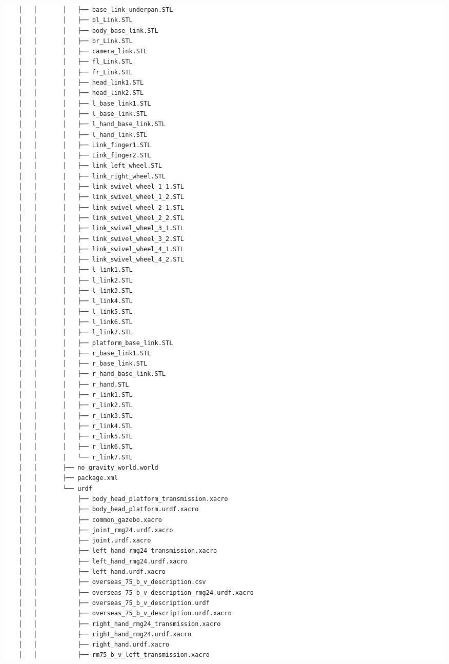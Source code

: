 ```
    │   │       │   ├── base_link_underpan.STL
    │   │       │   ├── bl_Link.STL
    │   │       │   ├── body_base_link.STL
    │   │       │   ├── br_Link.STL
    │   │       │   ├── camera_link.STL
    │   │       │   ├── fl_Link.STL
    │   │       │   ├── fr_Link.STL
    │   │       │   ├── head_link1.STL
    │   │       │   ├── head_link2.STL
    │   │       │   ├── l_base_link1.STL
    │   │       │   ├── l_base_link.STL
    │   │       │   ├── l_hand_base_link.STL
    │   │       │   ├── l_hand_link.STL
    │   │       │   ├── Link_finger1.STL
    │   │       │   ├── Link_finger2.STL
    │   │       │   ├── link_left_wheel.STL
    │   │       │   ├── link_right_wheel.STL
    │   │       │   ├── link_swivel_wheel_1_1.STL
    │   │       │   ├── link_swivel_wheel_1_2.STL
    │   │       │   ├── link_swivel_wheel_2_1.STL
    │   │       │   ├── link_swivel_wheel_2_2.STL
    │   │       │   ├── link_swivel_wheel_3_1.STL
    │   │       │   ├── link_swivel_wheel_3_2.STL
    │   │       │   ├── link_swivel_wheel_4_1.STL
    │   │       │   ├── link_swivel_wheel_4_2.STL
    │   │       │   ├── l_link1.STL
    │   │       │   ├── l_link2.STL
    │   │       │   ├── l_link3.STL
    │   │       │   ├── l_link4.STL
    │   │       │   ├── l_link5.STL
    │   │       │   ├── l_link6.STL
    │   │       │   ├── l_link7.STL
    │   │       │   ├── platform_base_link.STL
    │   │       │   ├── r_base_link1.STL
    │   │       │   ├── r_base_link.STL
    │   │       │   ├── r_hand_base_link.STL
    │   │       │   ├── r_hand.STL
    │   │       │   ├── r_link1.STL
    │   │       │   ├── r_link2.STL
    │   │       │   ├── r_link3.STL
    │   │       │   ├── r_link4.STL
    │   │       │   ├── r_link5.STL
    │   │       │   ├── r_link6.STL
    │   │       │   └── r_link7.STL
    │   │       ├── no_gravity_world.world
    │   │       ├── package.xml
    │   │       └── urdf
    │   │           ├── body_head_platform_transmission.xacro
    │   │           ├── body_head_platform.urdf.xacro
    │   │           ├── common_gazebo.xacro
    │   │           ├── joint_rmg24.urdf.xacro
    │   │           ├── joint.urdf.xacro
    │   │           ├── left_hand_rmg24_transmission.xacro
    │   │           ├── left_hand_rmg24.urdf.xacro
    │   │           ├── left_hand.urdf.xacro
    │   │           ├── overseas_75_b_v_description.csv
    │   │           ├── overseas_75_b_v_description_rmg24.urdf.xacro
    │   │           ├── overseas_75_b_v_description.urdf
    │   │           ├── overseas_75_b_v_description.urdf.xacro
    │   │           ├── right_hand_rmg24_transmission.xacro
    │   │           ├── right_hand_rmg24.urdf.xacro
    │   │           ├── right_hand.urdf.xacro
    │   │           ├── rm75_b_v_left_transmission.xacro
```